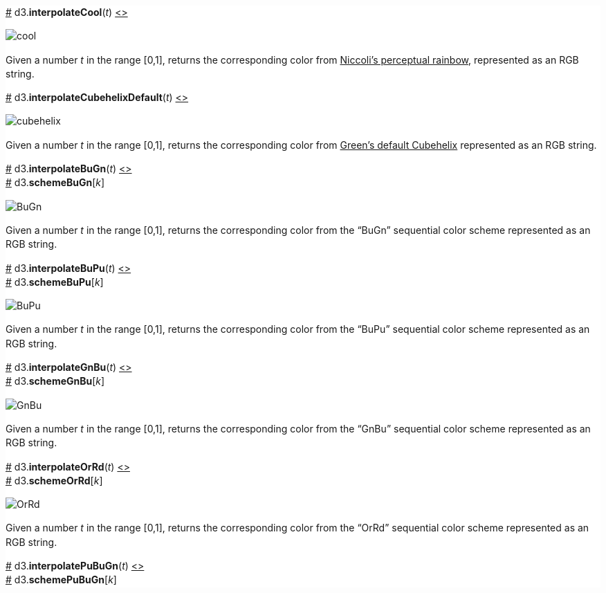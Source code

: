 <a name="interpolateCool" href="#interpolateCool">#</a> d3.<b>interpolateCool</b>(<i>t</i>) [<>](https://github.com/d3/d3-scale-chromatic/blob/master/src/sequential-multi/rainbow.js "Source")

<img src="https://raw.githubusercontent.com/d3/d3-scale-chromatic/master/img/cool.png" width="100%" height="40" alt="cool">

Given a number *t* in the range [0,1], returns the corresponding color from [Niccoli’s perceptual rainbow](https://mycarta.wordpress.com/2013/02/21/perceptual-rainbow-palette-the-method/), represented as an RGB string.

<a name="interpolateCubehelixDefault" href="#interpolateCubehelixDefault">#</a> d3.<b>interpolateCubehelixDefault</b>(<i>t</i>) [<>](https://github.com/d3/d3-scale-chromatic/blob/master/src/sequential-multi/cubehelix.js "Source")

<img src="https://raw.githubusercontent.com/d3/d3-scale-chromatic/master/img/cubehelix.png" width="100%" height="40" alt="cubehelix">

Given a number *t* in the range [0,1], returns the corresponding color from [Green’s default Cubehelix](https://www.mrao.cam.ac.uk/~dag/CUBEHELIX/) represented as an RGB string.

<a href="#interpolateBuGn" name="interpolateBuGn">#</a> d3.<b>interpolateBuGn</b>(*t*) [<>](https://github.com/d3/d3-scale-chromatic/blob/master/src/sequential-multi/BuGn.js "Source")
<br><a href="#schemeBuGn" name="schemeBuGn">#</a> d3.<b>schemeBuGn</b>[*k*]

<img src="https://raw.githubusercontent.com/d3/d3-scale-chromatic/master/img/BuGn.png" width="100%" height="40" alt="BuGn">

Given a number *t* in the range [0,1], returns the corresponding color from the “BuGn” sequential color scheme represented as an RGB string.

<a href="#interpolateBuPu" name="interpolateBuPu">#</a> d3.<b>interpolateBuPu</b>(*t*) [<>](https://github.com/d3/d3-scale-chromatic/blob/master/src/sequential-multi/BuPu.js "Source")
<br><a href="#schemeBuPu" name="schemeBuPu">#</a> d3.<b>schemeBuPu</b>[*k*]

<img src="https://raw.githubusercontent.com/d3/d3-scale-chromatic/master/img/BuPu.png" width="100%" height="40" alt="BuPu">

Given a number *t* in the range [0,1], returns the corresponding color from the “BuPu” sequential color scheme represented as an RGB string.

<a href="#interpolateGnBu" name="interpolateGnBu">#</a> d3.<b>interpolateGnBu</b>(*t*) [<>](https://github.com/d3/d3-scale-chromatic/blob/master/src/sequential-multi/GnBu.js "Source")
<br><a href="#schemeGnBu" name="schemeGnBu">#</a> d3.<b>schemeGnBu</b>[*k*]

<img src="https://raw.githubusercontent.com/d3/d3-scale-chromatic/master/img/GnBu.png" width="100%" height="40" alt="GnBu">

Given a number *t* in the range [0,1], returns the corresponding color from the “GnBu” sequential color scheme represented as an RGB string.

<a href="#interpolateOrRd" name="interpolateOrRd">#</a> d3.<b>interpolateOrRd</b>(*t*) [<>](https://github.com/d3/d3-scale-chromatic/blob/master/src/sequential-multi/OrRd.js "Source")
<br><a href="#schemeOrRd" name="schemeOrRd">#</a> d3.<b>schemeOrRd</b>[*k*]

<img src="https://raw.githubusercontent.com/d3/d3-scale-chromatic/master/img/OrRd.png" width="100%" height="40" alt="OrRd">

Given a number *t* in the range [0,1], returns the corresponding color from the “OrRd” sequential color scheme represented as an RGB string.

<a href="#interpolatePuBuGn" name="interpolatePuBuGn">#</a> d3.<b>interpolatePuBuGn</b>(*t*) [<>](https://github.com/d3/d3-scale-chromatic/blob/master/src/sequential-multi/PuBuGn.js "Source")
<br><a href="#schemePuBuGn" name="schemePuBuGn">#</a> d3.<b>schemePuBuGn</b>[*k*]
